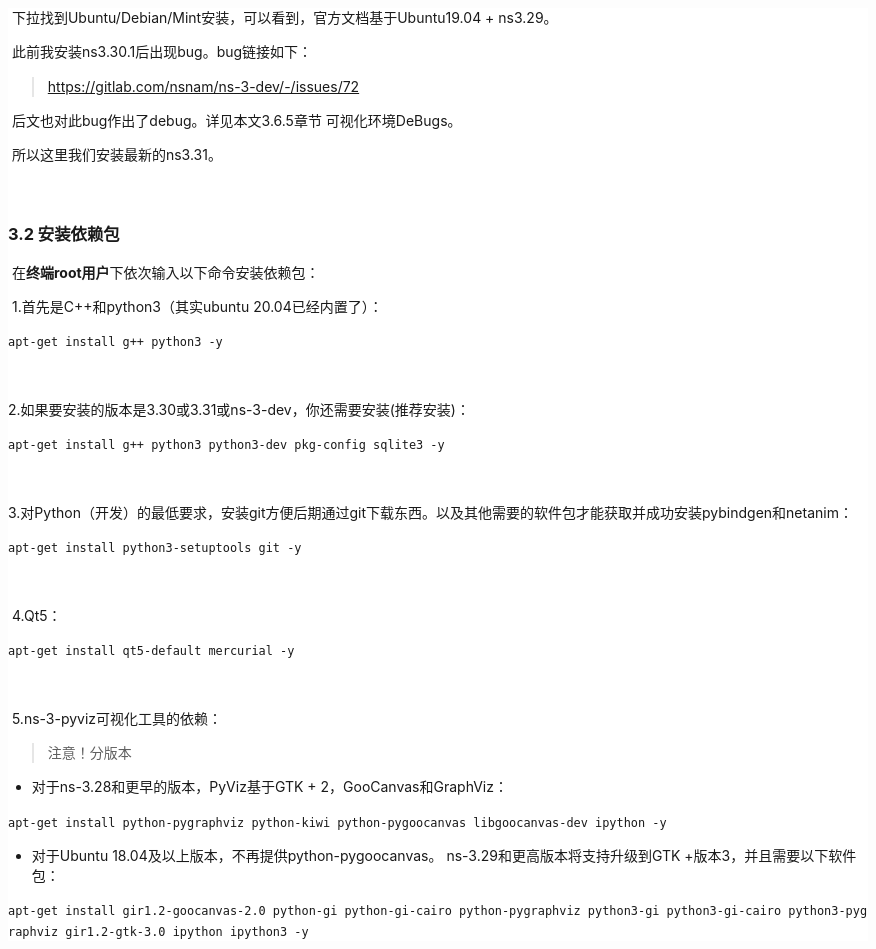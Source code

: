 ​	下拉找到Ubuntu/Debian/Mint安装，可以看到，官方文档基于Ubuntu19.04 + ns3.29。

​	此前我安装ns3.30.1后出现bug。bug链接如下：

> https://gitlab.com/nsnam/ns-3-dev/-/issues/72

​	后文也对此bug作出了debug。详见本文3.6.5章节 可视化环境DeBugs。

​	所以这里我们安装最新的ns3.31。

​	

### 3.2 安装依赖包

​	在**终端root用户**下依次输入以下命令安装依赖包：

​	1.首先是C++和python3（其实ubuntu 20.04已经内置了）：

```shell
apt-get install g++ python3 -y
```

​	

​	2.如果要安装的版本是3.30或3.31或ns-3-dev，你还需要安装(推荐安装)：

```shell
apt-get install g++ python3 python3-dev pkg-config sqlite3 -y
```

​	

​	3.对Python（开发）的最低要求，安装git方便后期通过git下载东西。以及其他需要的软件包才能获取并成功安装pybindgen和netanim：

```shell
apt-get install python3-setuptools git -y
```

​	

​	4.Qt5：

```shell
apt-get install qt5-default mercurial -y
```

​	

​	5.ns-3-pyviz可视化工具的依赖：

> 注意！分版本

* 对于ns-3.28和更早的版本，PyViz基于GTK + 2，GooCanvas和GraphViz：

```shell
apt-get install python-pygraphviz python-kiwi python-pygoocanvas libgoocanvas-dev ipython -y
```

* 对于Ubuntu 18.04及以上版本，不再提供python-pygoocanvas。 ns-3.29和更高版本将支持升级到GTK +版本3，并且需要以下软件包：

```shell
apt-get install gir1.2-goocanvas-2.0 python-gi python-gi-cairo python-pygraphviz python3-gi python3-gi-cairo python3-pygraphviz gir1.2-gtk-3.0 ipython ipython3 -y
```

